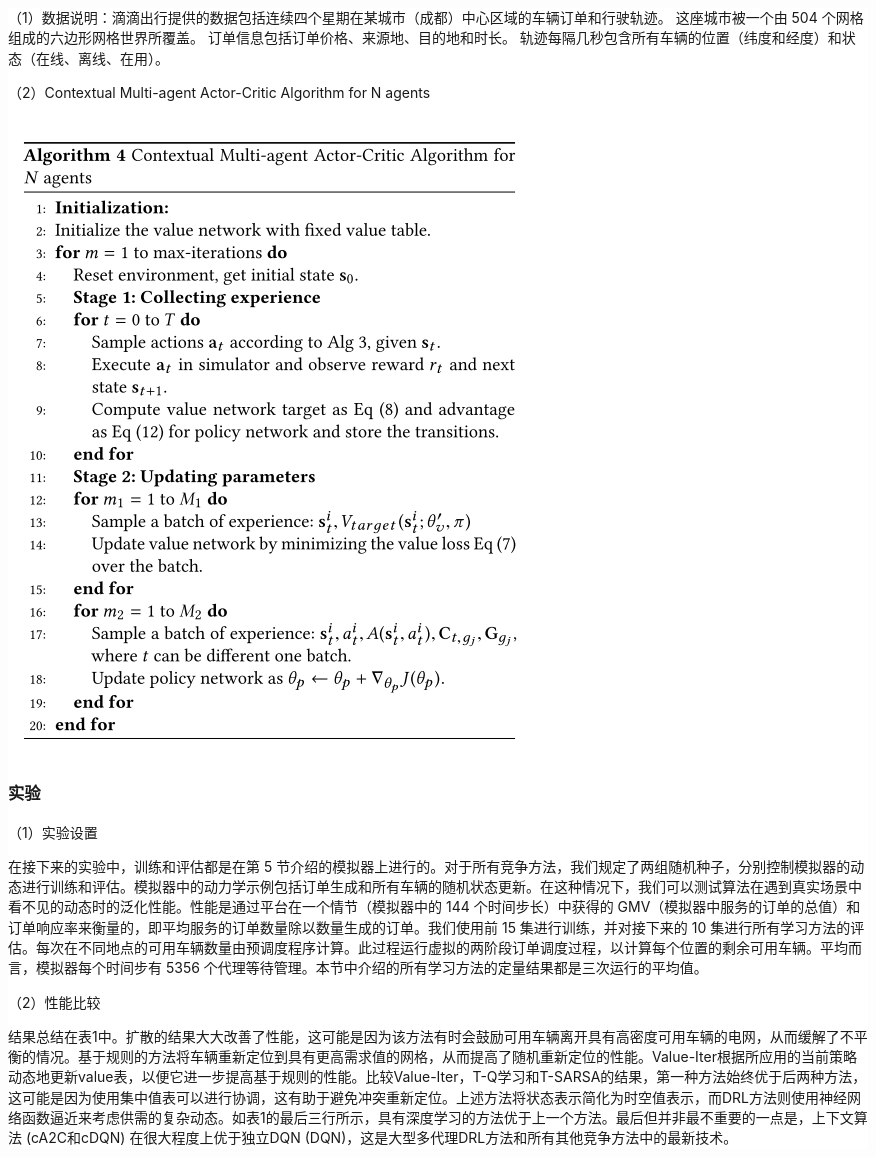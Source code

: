 （1）数据说明：滴滴出行提供的数据包括连续四个星期在某城市（成都）中心区域的车辆订单和行驶轨迹。 这座城市被一个由 504 个网格组成的六边形网格世界所覆盖。 订单信息包括订单价格、来源地、目的地和时长。 轨迹每隔几秒包含所有车辆的位置（纬度和经度）和状态（在线、离线、在用）。

（2）Contextual Multi-agent Actor-Critic Algorithm for N agents

![image-20220227184519831](张翔宇工作汇报.assets/image-20220227184519831.png)

### 实验

（1）实验设置

在接下来的实验中，训练和评估都是在第 5 节介绍的模拟器上进行的。对于所有竞争方法，我们规定了两组随机种子，分别控制模拟器的动态进行训练和评估。模拟器中的动力学示例包括订单生成和所有车辆的随机状态更新。在这种情况下，我们可以测试算法在遇到真实场景中看不见的动态时的泛化性能。性能是通过平台在一个情节（模拟器中的 144 个时间步长）中获得的 GMV（模拟器中服务的订单的总值）和订单响应率来衡量的，即平均服务的订单数量除以数量生成的订单。我们使用前 15 集进行训练，并对接下来的 10 集进行所有学习方法的评估。每次在不同地点的可用车辆数量由预调度程序计算。此过程运行虚拟的两阶段订单调度过程，以计算每个位置的剩余可用车辆。平均而言，模拟器每个时间步有 5356 个代理等待管理。本节中介绍的所有学习方法的定量结果都是三次运行的平均值。

（2）性能比较

结果总结在表1中。扩散的结果大大改善了性能，这可能是因为该方法有时会鼓励可用车辆离开具有高密度可用车辆的电网，从而缓解了不平衡的情况。基于规则的方法将车辆重新定位到具有更高需求值的网格，从而提高了随机重新定位的性能。Value-Iter根据所应用的当前策略动态地更新value表，以便它进一步提高基于规则的性能。比较Value-Iter，T-Q学习和T-SARSA的结果，第一种方法始终优于后两种方法，这可能是因为使用集中值表可以进行协调，这有助于避免冲突重新定位。上述方法将状态表示简化为时空值表示，而DRL方法则使用神经网络函数逼近来考虑供需的复杂动态。如表1的最后三行所示，具有深度学习的方法优于上一个方法。最后但并非最不重要的一点是，上下文算法 (cA2C和cDQN) 在很大程度上优于独立DQN (DQN)，这是大型多代理DRL方法和所有其他竞争方法中的最新技术。

